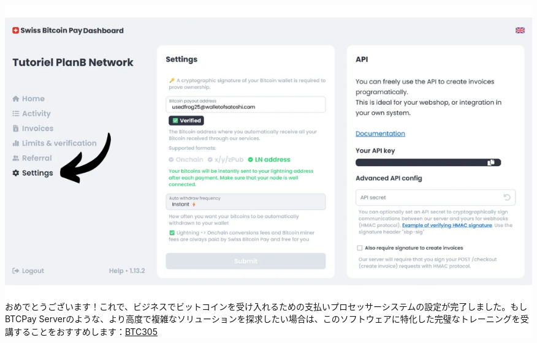 ![SWISS BITCOIN PAY](assets/notext/50.webp)
おめでとうございます！これで、ビジネスでビットコインを受け入れるための支払いプロセッサーシステムの設定が完了しました。もしBTCPay Serverのような、より高度で複雑なソリューションを探求したい場合は、このソフトウェアに特化した完璧なトレーニングを受講することをおすすめします：[BTC305](https://planb.network/courses/6fc12131-e464-4515-9d3f-9255365d5fa1)
